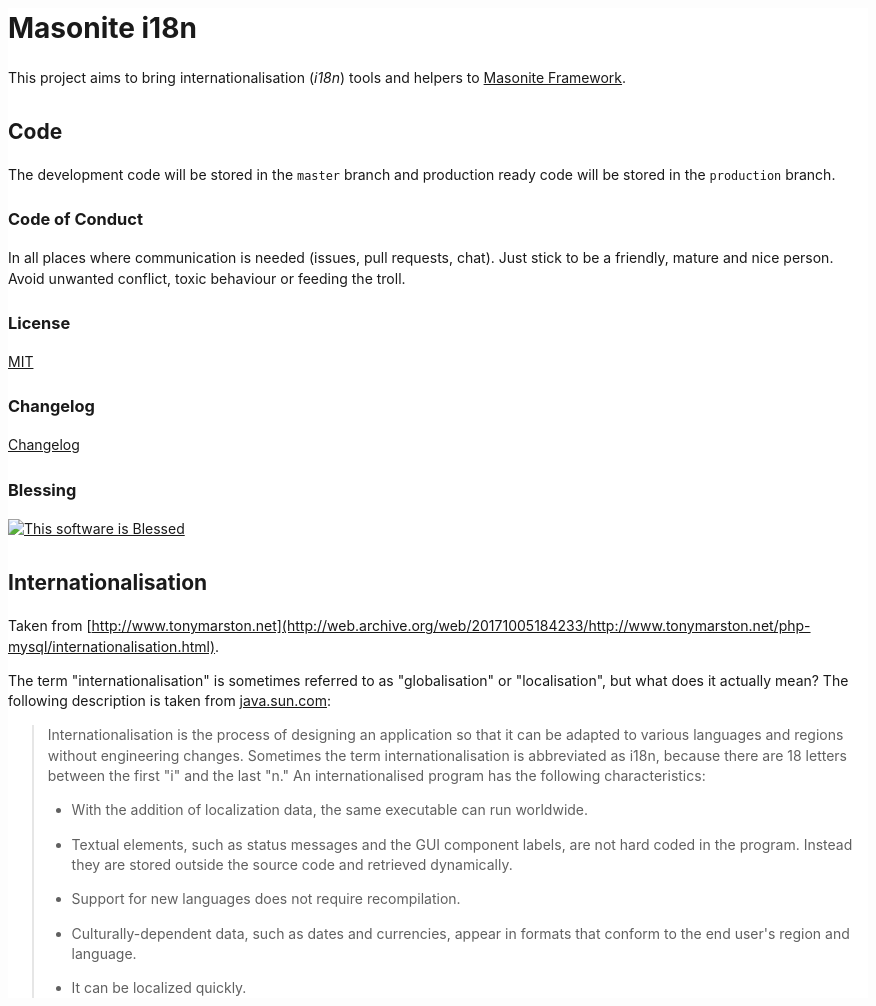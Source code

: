 # Masonite i18n
This project aims to bring internationalisation (*i18n*) tools and helpers to [Masonite Framework](https://masoniteproject.com).

## Code
The development code will be stored in the `master` branch and production ready code will be stored in the `production` branch.

### Code of Conduct
In all places where communication is needed (issues, pull requests, chat). Just stick to be a friendly, mature and nice person. Avoid unwanted conflict, toxic behaviour or feeding the troll.

### License
[MIT](LICENSE)

### Changelog
[Changelog](CHANGELOG.md)

### Blessing

[![This software is Blessed](https://img.shields.io/badge/blessed-100%25-770493.svg)](BLESSING.md)

## Internationalisation
Taken from [http://www.tonymarston.net](http://web.archive.org/web/20171005184233/http://www.tonymarston.net/php-mysql/internationalisation.html).

The term "internationalisation" is sometimes referred 
to as "globalisation" or "localisation", but what does it actually mean? 
The following description is taken from 
[java.sun.com](http://web.archive.org/web/20121004070052/http://docs.oracle.com/javase/1.4.2/docs/guide/intl/):

> Internationalisation is the process of designing an application so that it can be adapted to various languages and regions without engineering changes. Sometimes the term internationalisation is abbreviated as i18n, because there are 18 letters between the first "i" and the last "n."
> An internationalised program has the following characteristics:
>
> - With the addition of localization data, the same executable can run worldwide.
>
> - Textual elements, such as status messages and the GUI component labels, are not hard coded in the program. Instead they are stored outside the source code and retrieved dynamically.
>
> - Support for new languages does not require recompilation.
>
> - Culturally-dependent data, such as dates and currencies, appear in formats that conform to the end user's region and language.
>
> - It can be localized quickly.
